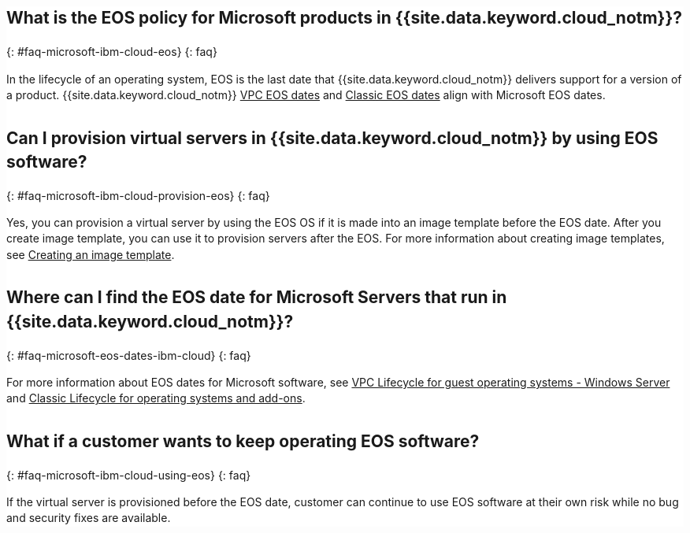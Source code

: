 ## What is the EOS policy for Microsoft products in {{site.data.keyword.cloud_notm}}?
{: #faq-microsoft-ibm-cloud-eos}
{: faq}

In the lifecycle of an operating system, EOS is the last date that {{site.data.keyword.cloud_notm}} delivers support for a version of a product. {{site.data.keyword.cloud_notm}} [VPC EOS dates](/docs/vpc?topic=vpc-guest-os-lifecycle) and [Classic EOS dates](/docs/bare-metal?topic=bare-metal-product-lifecycle-classic) align with Microsoft EOS dates.

## Can I provision virtual servers in {{site.data.keyword.cloud_notm}} by using EOS software?
{: #faq-microsoft-ibm-cloud-provision-eos}
{: faq}

Yes, you can provision a virtual server by using the EOS OS if it is made into an image template before the EOS date. After you create image template, you can use it to provision servers after the EOS. For more information about creating image templates, see [Creating an image template](/docs/image-templates?topic=image-templates-creating-an-image-template).

## Where can I find the EOS date for Microsoft Servers that run in {{site.data.keyword.cloud_notm}}?
{: #faq-microsoft-eos-dates-ibm-cloud}
{: faq}

For more information about EOS dates for Microsoft software, see [VPC Lifecycle for guest operating systems - Windows Server](/docs/vpc?topic=vpc-guest-os-lifecycle#windows-server) and [Classic Lifecycle for operating systems and add-ons](/docs/bare-metal?topic=bare-metal-product-lifecycle-classic).

## What if a customer wants to keep operating EOS software?
{: #faq-microsoft-ibm-cloud-using-eos}
{: faq}

If the virtual server is provisioned before the EOS date, customer can continue to use EOS software at their own risk while no bug and security fixes are available.

